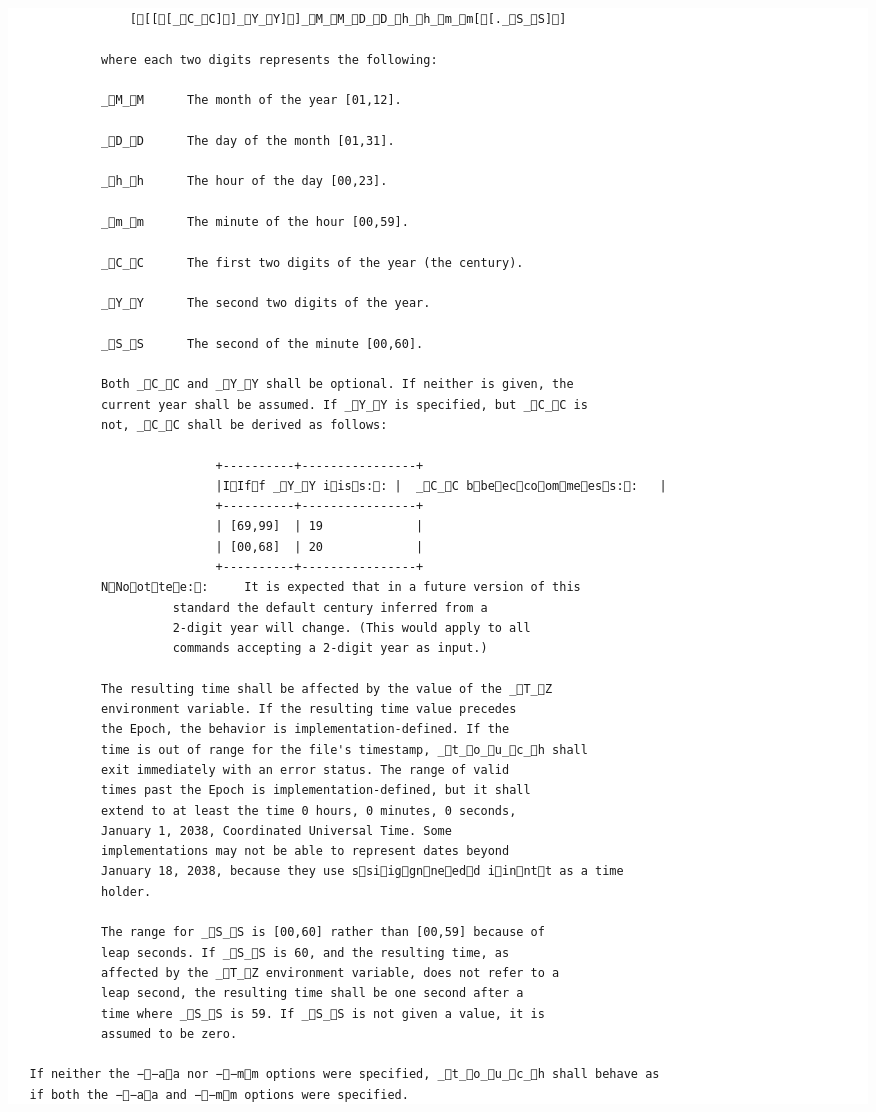                      [[[[_C_C]]_Y_Y]]_M_M_D_D_h_h_m_m[[._S_S]]

                 where each two digits represents the following:

                 _M_M      The month of the year [01,12].

                 _D_D      The day of the month [01,31].

                 _h_h      The hour of the day [00,23].

                 _m_m      The minute of the hour [00,59].

                 _C_C      The first two digits of the year (the century).

                 _Y_Y      The second two digits of the year.

                 _S_S      The second of the minute [00,60].

                 Both _C_C and _Y_Y shall be optional. If neither is given, the
                 current year shall be assumed. If _Y_Y is specified, but _C_C is
                 not, _C_C shall be derived as follows:

                                 +----------+----------------+
                                 |IIff _Y_Y iiss:: |  _C_C bbeeccoommeess::   |
                                 +----------+----------------+
                                 | [69,99]  | 19             |
                                 | [00,68]  | 20             |
                                 +----------+----------------+
                 NNoottee::     It is expected that in a future version of this
                           standard the default century inferred from a
                           2-digit year will change. (This would apply to all
                           commands accepting a 2-digit year as input.)

                 The resulting time shall be affected by the value of the _T_Z
                 environment variable. If the resulting time value precedes
                 the Epoch, the behavior is implementation-defined. If the
                 time is out of range for the file's timestamp, _t_o_u_c_h shall
                 exit immediately with an error status. The range of valid
                 times past the Epoch is implementation-defined, but it shall
                 extend to at least the time 0 hours, 0 minutes, 0 seconds,
                 January 1, 2038, Coordinated Universal Time. Some
                 implementations may not be able to represent dates beyond
                 January 18, 2038, because they use ssiiggnneedd iinntt as a time
                 holder.

                 The range for _S_S is [00,60] rather than [00,59] because of
                 leap seconds. If _S_S is 60, and the resulting time, as
                 affected by the _T_Z environment variable, does not refer to a
                 leap second, the resulting time shall be one second after a
                 time where _S_S is 59. If _S_S is not given a value, it is
                 assumed to be zero.

       If neither the −−aa nor −−mm options were specified, _t_o_u_c_h shall behave as
       if both the −−aa and −−mm options were specified.
